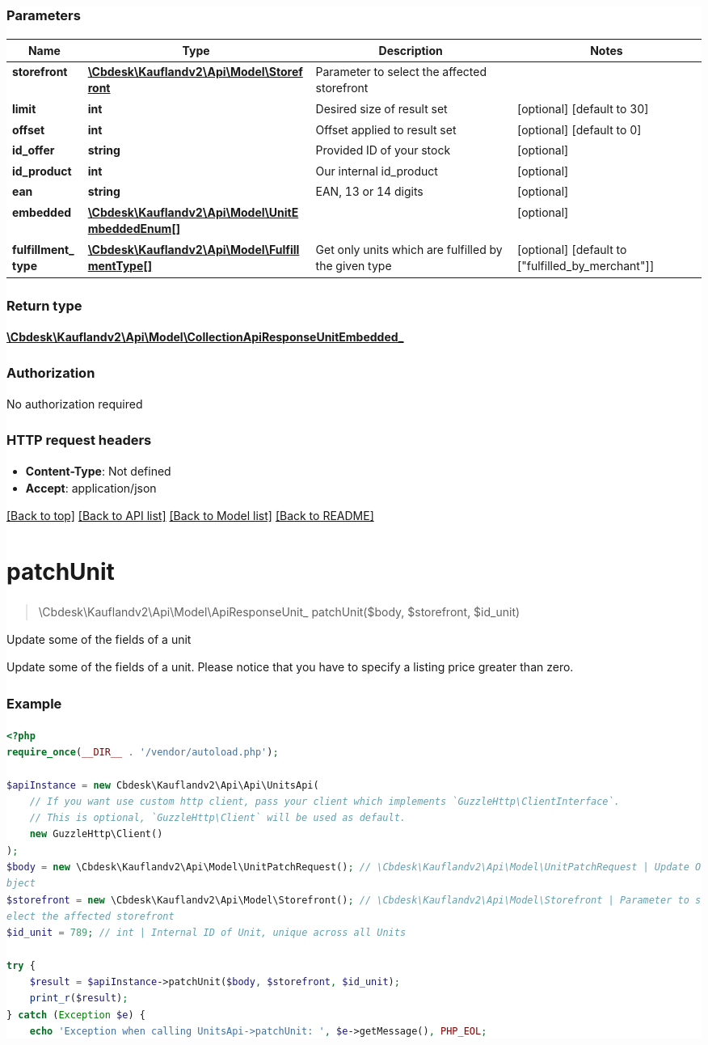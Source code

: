 ### Parameters

Name | Type | Description  | Notes
------------- | ------------- | ------------- | -------------
 **storefront** | [**\Cbdesk\Kauflandv2\Api\Model\Storefront**](../Model/.md)| Parameter to select the affected storefront |
 **limit** | **int**| Desired size of result set | [optional] [default to 30]
 **offset** | **int**| Offset applied to result set | [optional] [default to 0]
 **id_offer** | **string**| Provided ID of your stock | [optional]
 **id_product** | **int**| Our internal id_product | [optional]
 **ean** | **string**| EAN, 13 or 14 digits | [optional]
 **embedded** | [**\Cbdesk\Kauflandv2\Api\Model\UnitEmbeddedEnum[]**](../Model/\Cbdesk\Kauflandv2\Api\Model\UnitEmbeddedEnum.md)|  | [optional]
 **fulfillment_type** | [**\Cbdesk\Kauflandv2\Api\Model\FulfillmentType[]**](../Model/\Cbdesk\Kauflandv2\Api\Model\FulfillmentType.md)| Get only units which are fulfilled by the given type | [optional] [default to [&quot;fulfilled_by_merchant&quot;]]

### Return type

[**\Cbdesk\Kauflandv2\Api\Model\CollectionApiResponseUnitEmbedded_**](../Model/CollectionApiResponseUnitEmbedded_.md)

### Authorization

No authorization required

### HTTP request headers

 - **Content-Type**: Not defined
 - **Accept**: application/json

[[Back to top]](#) [[Back to API list]](../../README.md#documentation-for-api-endpoints) [[Back to Model list]](../../README.md#documentation-for-models) [[Back to README]](../../README.md)

# **patchUnit**
> \Cbdesk\Kauflandv2\Api\Model\ApiResponseUnit_ patchUnit($body, $storefront, $id_unit)

Update some of the fields of a unit

Update some of the fields of a unit. Please notice that you have to specify a listing price greater than zero.

### Example
```php
<?php
require_once(__DIR__ . '/vendor/autoload.php');

$apiInstance = new Cbdesk\Kauflandv2\Api\Api\UnitsApi(
    // If you want use custom http client, pass your client which implements `GuzzleHttp\ClientInterface`.
    // This is optional, `GuzzleHttp\Client` will be used as default.
    new GuzzleHttp\Client()
);
$body = new \Cbdesk\Kauflandv2\Api\Model\UnitPatchRequest(); // \Cbdesk\Kauflandv2\Api\Model\UnitPatchRequest | Update Object
$storefront = new \Cbdesk\Kauflandv2\Api\Model\Storefront(); // \Cbdesk\Kauflandv2\Api\Model\Storefront | Parameter to select the affected storefront
$id_unit = 789; // int | Internal ID of Unit, unique across all Units

try {
    $result = $apiInstance->patchUnit($body, $storefront, $id_unit);
    print_r($result);
} catch (Exception $e) {
    echo 'Exception when calling UnitsApi->patchUnit: ', $e->getMessage(), PHP_EOL;
```